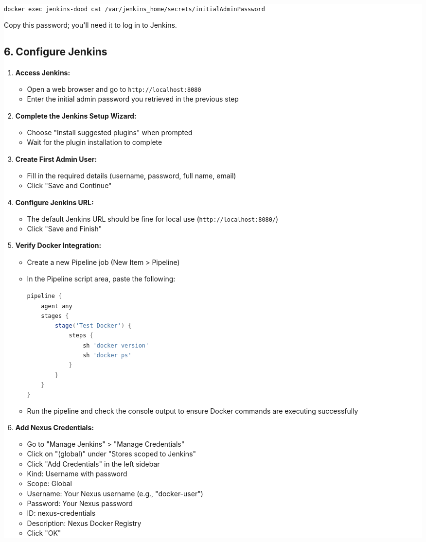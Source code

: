    ```bash
   docker exec jenkins-dood cat /var/jenkins_home/secrets/initialAdminPassword
   ```

   Copy this password; you'll need it to log in to Jenkins.

## 6. Configure Jenkins

1. **Access Jenkins:**
   - Open a web browser and go to `http://localhost:8080`
   - Enter the initial admin password you retrieved in the previous step

2. **Complete the Jenkins Setup Wizard:**
   - Choose "Install suggested plugins" when prompted
   - Wait for the plugin installation to complete

3. **Create First Admin User:**
   - Fill in the required details (username, password, full name, email)
   - Click "Save and Continue"

4. **Configure Jenkins URL:**
   - The default Jenkins URL should be fine for local use (`http://localhost:8080/`)
   - Click "Save and Finish"

5. **Verify Docker Integration:**
   - Create a new Pipeline job (New Item > Pipeline)
   - In the Pipeline script area, paste the following:

     ```groovy
     pipeline {
         agent any
         stages {
             stage('Test Docker') {
                 steps {
                     sh 'docker version'
                     sh 'docker ps'
                 }
             }
         }
     }
     ```

   - Run the pipeline and check the console output to ensure Docker commands are executing successfully

6. **Add Nexus Credentials:**
   - Go to "Manage Jenkins" > "Manage Credentials"
   - Click on "(global)" under "Stores scoped to Jenkins"
   - Click "Add Credentials" in the left sidebar
   - Kind: Username with password
   - Scope: Global
   - Username: Your Nexus username (e.g., "docker-user")
   - Password: Your Nexus password
   - ID: nexus-credentials
   - Description: Nexus Docker Registry
   - Click "OK"
